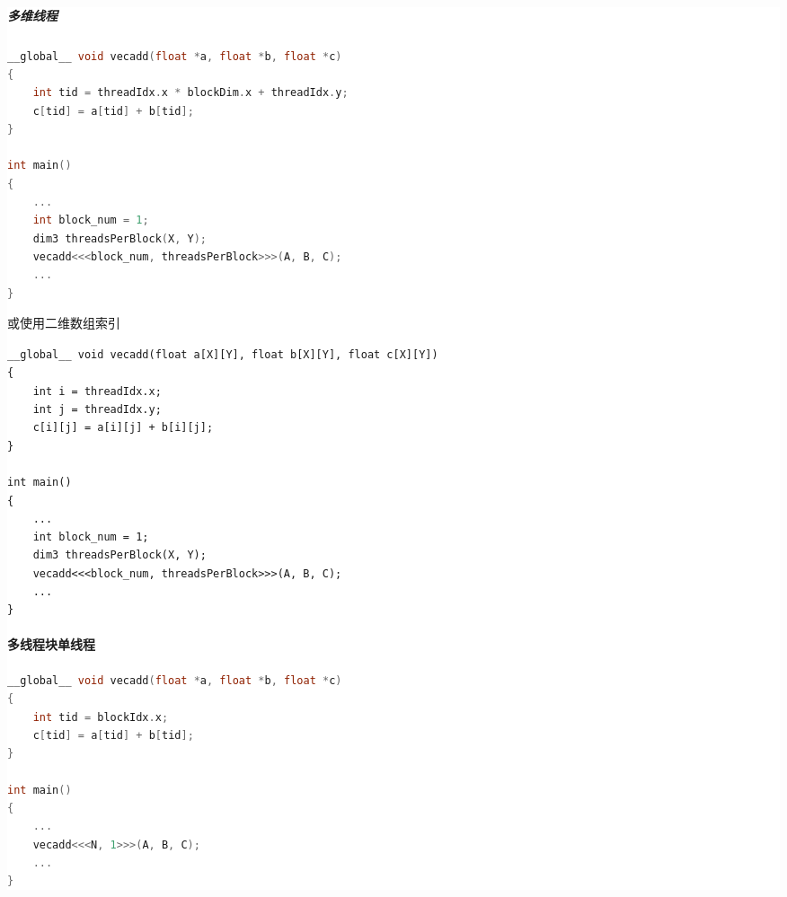 
##### 多维线程

```c
__global__ void vecadd(float *a, float *b, float *c)
{
    int tid = threadIdx.x * blockDim.x + threadIdx.y;
    c[tid] = a[tid] + b[tid];
}

int main()
{
    ...
    int block_num = 1;
    dim3 threadsPerBlock(X, Y);
    vecadd<<<block_num, threadsPerBlock>>>(A, B, C);
    ...
}
```

或使用二维数组索引

```CQL
__global__ void vecadd(float a[X][Y], float b[X][Y], float c[X][Y])
{
    int i = threadIdx.x;
    int j = threadIdx.y;
    c[i][j] = a[i][j] + b[i][j];
}

int main()
{
    ...
    int block_num = 1;
    dim3 threadsPerBlock(X, Y);
    vecadd<<<block_num, threadsPerBlock>>>(A, B, C);
    ...
}
```

#### 多线程块单线程

```c
__global__ void vecadd(float *a, float *b, float *c)
{
    int tid = blockIdx.x;
    c[tid] = a[tid] + b[tid];
}

int main()
{
    ...
    vecadd<<<N, 1>>>(A, B, C);
    ...
}
```
